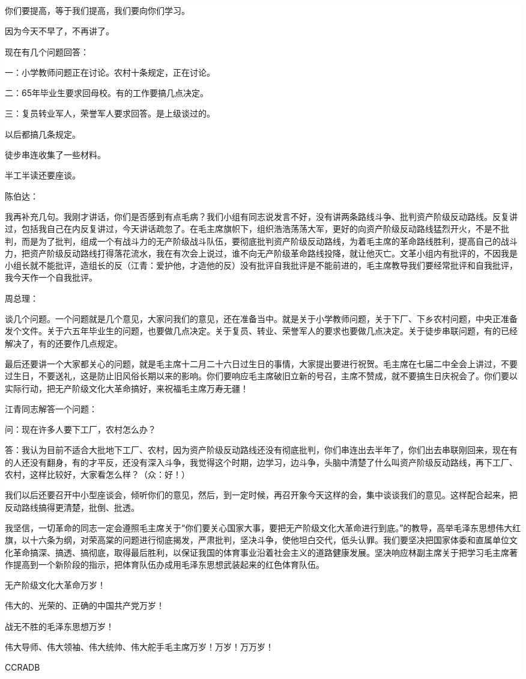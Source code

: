 你们要提高，等于我们提高，我们要向你们学习。

因为今天不早了，不再讲了。

现在有几个问题回答：

一：小学教师问题正在讨论。农村十条规定，正在讨论。

二：65年毕业生要求回母校。有的工作要搞几点决定。

三：复员转业军人，荣誉军人要求回答。是上级谈过的。

以后都搞几条规定。

徒步串连收集了一些材料。

半工半读还要座谈。

陈伯达：

我再补充几句。我刚才讲话，你们是否感到有点毛病？我们小组有同志说发言不好，没有讲两条路线斗争、批判资产阶级反动路线。反复讲过，包括我自己在内反复讲过，今天讲话疏忽了。在毛主席旗帜下，组织浩浩荡荡大军，更好的向资产阶级反动路线猛烈开火，不是不批判，而是为了批判，组成一个有战斗力的无产阶级战斗队伍，要彻底批判资产阶级反动路线，为着毛主席的革命路线胜利，提高自己的战斗力，把资产阶级反动路线打得落花流水，我在有次会上说过，谁不向无产阶级革命路线投降，就让他灭亡。文革小组内有批评的，不因我是小组长就不能批评，造组长的反（江青：爱护他，才造他的反）没有批评自我批评是不能前进的，毛主席教导我们要经常批评和自我批评，我今天作一个自我批评。

周总理：

谈几个问题。一个问题就是几个意见，大家问我们的意见，还在准备当中。就是关于小学教师问题，关于下厂、下乡农村问题，中央正准备发个文件。关于六五年毕业生的问题，也要做几点决定。关于复员、转业、荣誉军人的要求也要做几点决定。关于徒步串联问题，有的已经解决了，有的还要作几点规定。

最后还要讲一个大家都关心的问题，就是毛主席十二月二十六日过生日的事情，大家提出要进行祝贺。毛主席在七届二中全会上讲过，不要过生日，不要送礼，这是防止旧风俗长期以来的影响。你们要响应毛主席破旧立新的号召，主席不赞成，就不要搞生日庆祝会了。你们要以实际行动，把无产阶级文化大革命搞好，来祝福毛主席万寿无疆！

江青同志解答一个问题：

问：现在许多人要下工厂，农村怎么办？

答：我认为目前不适合大批地下工厂、农村，因为资产阶级反动路线还没有彻底批判，你们串连出去半年了，你们出去串联刚回来，现在有的人还没有翻身，有的才平反，还没有深入斗争，我觉得这个时期，边学习，边斗争，头脑中清楚了什么叫资产阶级反动路线，再下工厂、农村，这样比较好，大家看怎么样？（众：好！）

我们以后还要召开中小型座谈会，倾听你们的意见，然后，到一定时候，再召开象今天这样的会，集中谈谈我们的意见。这样配合起来，把反动路线搞得更清楚，批倒、批透。

我坚信，一切革命的同志一定会遵照毛主席关于“你们要关心国家大事，要把无产阶级文化大革命进行到底。”的教导，高举毛泽东思想伟大红旗，以十六条为纲，对荣高棠的问题进行彻底揭发，严肃批判，坚决斗争，使他坦白交代，低头认罪。我们要坚决把国家体委和直属单位文化革命搞深、搞透、搞彻底，取得最后胜利，以保证我国的体育事业沿着社会主义的道路健康发展。坚决响应林副主席关于把学习毛主席著作提高到一个新阶段的指示，把体育队伍办成用毛泽东思想武装起来的红色体育队伍。

无产阶级文化大革命万岁！

伟大的、光荣的、正确的中国共产党万岁！

战无不胜的毛泽东思想万岁！

伟大导师、伟大领袖、伟大统帅、伟大舵手毛主席万岁！万岁！万万岁！

CCRADB

